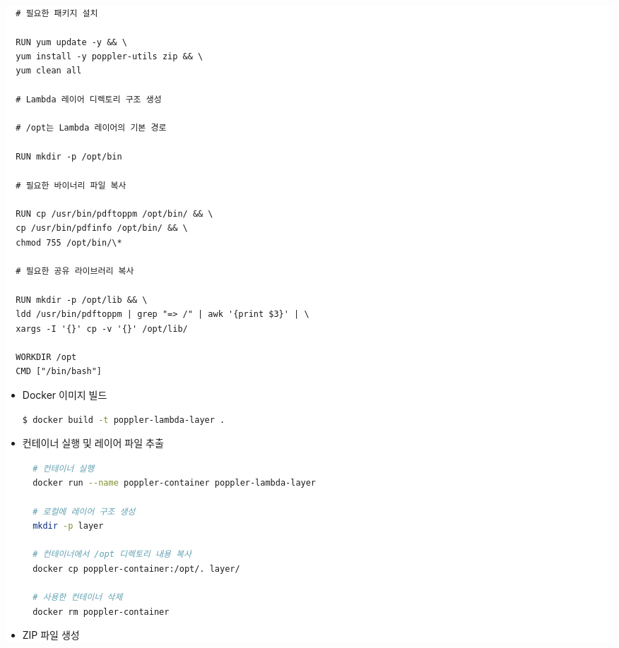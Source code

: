       # 필요한 패키지 설치

      RUN yum update -y && \
      yum install -y poppler-utils zip && \
      yum clean all

      # Lambda 레이어 디렉토리 구조 생성

      # /opt는 Lambda 레이어의 기본 경로

      RUN mkdir -p /opt/bin

      # 필요한 바이너리 파일 복사

      RUN cp /usr/bin/pdftoppm /opt/bin/ && \
      cp /usr/bin/pdfinfo /opt/bin/ && \
      chmod 755 /opt/bin/\*

      # 필요한 공유 라이브러리 복사

      RUN mkdir -p /opt/lib && \
      ldd /usr/bin/pdftoppm | grep "=> /" | awk '{print $3}' | \
      xargs -I '{}' cp -v '{}' /opt/lib/

      WORKDIR /opt
      CMD ["/bin/bash"]

- Docker 이미지 빌드

  ```bash
  $ docker build -t poppler-lambda-layer .
  ```

- 컨테이너 실행 및 레이어 파일 추출

  ```bash
    # 컨테이너 실행
    docker run --name poppler-container poppler-lambda-layer

    # 로컬에 레이어 구조 생성
    mkdir -p layer

    # 컨테이너에서 /opt 디렉토리 내용 복사
    docker cp poppler-container:/opt/. layer/

    # 사용한 컨테이너 삭제
    docker rm poppler-container
  ```

- ZIP 파일 생성
